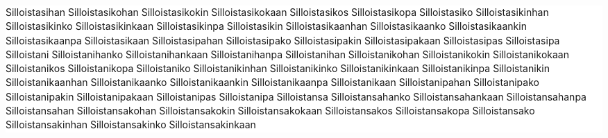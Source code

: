 Silloistasihan
Silloistasikohan
Silloistasikokin
Silloistasikokaan
Silloistasikos
Silloistasikopa
Silloistasiko
Silloistasikinhan
Silloistasikinko
Silloistasikinkaan
Silloistasikinpa
Silloistasikin
Silloistasikaanhan
Silloistasikaanko
Silloistasikaankin
Silloistasikaanpa
Silloistasikaan
Silloistasipahan
Silloistasipako
Silloistasipakin
Silloistasipakaan
Silloistasipas
Silloistasipa
Silloistani
Silloistanihanko
Silloistanihankaan
Silloistanihanpa
Silloistanihan
Silloistanikohan
Silloistanikokin
Silloistanikokaan
Silloistanikos
Silloistanikopa
Silloistaniko
Silloistanikinhan
Silloistanikinko
Silloistanikinkaan
Silloistanikinpa
Silloistanikin
Silloistanikaanhan
Silloistanikaanko
Silloistanikaankin
Silloistanikaanpa
Silloistanikaan
Silloistanipahan
Silloistanipako
Silloistanipakin
Silloistanipakaan
Silloistanipas
Silloistanipa
Silloistansa
Silloistansahanko
Silloistansahankaan
Silloistansahanpa
Silloistansahan
Silloistansakohan
Silloistansakokin
Silloistansakokaan
Silloistansakos
Silloistansakopa
Silloistansako
Silloistansakinhan
Silloistansakinko
Silloistansakinkaan